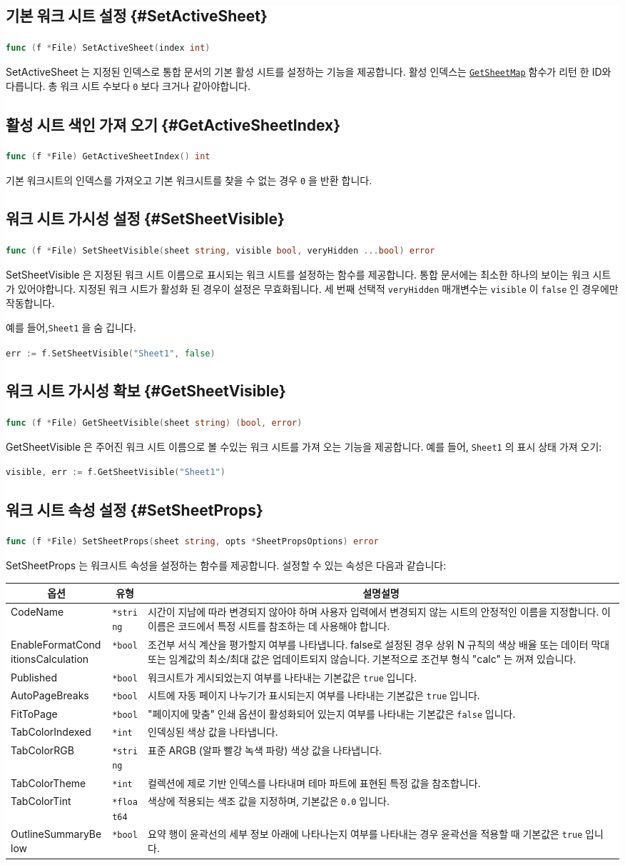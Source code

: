 ## 기본 워크 시트 설정 {#SetActiveSheet}

```go
func (f *File) SetActiveSheet(index int)
```

SetActiveSheet 는 지정된 인덱스로 통합 문서의 기본 활성 시트를 설정하는 기능을 제공합니다. 활성 인덱스는 [`GetSheetMap`](sheet.md#GetSheetMap) 함수가 리턴 한 ID와 다릅니다. 총 워크 시트 수보다 `0` 보다 크거나 같아야합니다.

## 활성 시트 색인 가져 오기 {#GetActiveSheetIndex}

```go
func (f *File) GetActiveSheetIndex() int
```

기본 워크시트의 인덱스를 가져오고 기본 워크시트를 찾을 수 없는 경우 `0` 을 반환 합니다.

## 워크 시트 가시성 설정 {#SetSheetVisible}

```go
func (f *File) SetSheetVisible(sheet string, visible bool, veryHidden ...bool) error
```

SetSheetVisible 은 지정된 워크 시트 이름으로 표시되는 워크 시트를 설정하는 함수를 제공합니다. 통합 문서에는 최소한 하나의 보이는 워크 시트가 있어야합니다. 지정된 워크 시트가 활성화 된 경우이 설정은 무효화됩니다. 세 번째 선택적 `veryHidden` 매개변수는 `visible` 이 `false` 인 경우에만 작동합니다.

예를 들어,`Sheet1` 을 숨 깁니다.

```go
err := f.SetSheetVisible("Sheet1", false)
```

## 워크 시트 가시성 확보 {#GetSheetVisible}

```go
func (f *File) GetSheetVisible(sheet string) (bool, error)
```

GetSheetVisible 은 주어진 워크 시트 이름으로 볼 수있는 워크 시트를 가져 오는 기능을 제공합니다. 예를 들어, `Sheet1` 의 표시 상태 가져 오기:

```go
visible, err := f.GetSheetVisible("Sheet1")
```

## 워크 시트 속성 설정 {#SetSheetProps}

```go
func (f *File) SetSheetProps(sheet string, opts *SheetPropsOptions) error
```

SetSheetProps 는 워크시트 속성을 설정하는 함수를 제공합니다. 설정할 수 있는 속성은 다음과 같습니다:

옵션|유형|설명설명
---|---|---
CodeName                          | `*string`  | 시간이 지남에 따라 변경되지 않아야 하며 사용자 입력에서 변경되지 않는 시트의 안정적인 이름을 지정합니다. 이 이름은 코드에서 특정 시트를 참조하는 데 사용해야 합니다.
EnableFormatConditionsCalculation | `*bool`    | 조건부 서식 계산을 평가할지 여부를 나타냅니다. false로 설정된 경우 상위 N 규칙의 색상 배율 또는 데이터 막대 또는 임계값의 최소/최대 값은 업데이트되지 않습니다. 기본적으로 조건부 형식 "calc" 는 꺼져 있습니다.
Published                         | `*bool`    | 워크시트가 게시되었는지 여부를 나타내는 기본값은 `true` 입니다.
AutoPageBreaks                    | `*bool`    | 시트에 자동 페이지 나누기가 표시되는지 여부를 나타내는 기본값은 `true` 입니다.
FitToPage                         | `*bool`    | "페이지에 맞춤" 인쇄 옵션이 활성화되어 있는지 여부를 나타내는 기본값은 `false` 입니다.
TabColorIndexed                   | `*int`     | 인덱싱된 색상 값을 나타냅니다.
TabColorRGB                       | `*string`  | 표준 ARGB (알파 빨강 녹색 파랑) 색상 값을 나타냅니다.
TabColorTheme                     | `*int`     | 컬렉션에 제로 기반 인덱스를 나타내며 테마 파트에 표현된 특정 값을 참조합니다.
TabColorTint                      | `*float64` | 색상에 적용되는 색조 값을 지정하며, 기본값은 `0.0` 입니다.
OutlineSummaryBelow               | `*bool`    | 요약 행이 윤곽선의 세부 정보 아래에 나타나는지 여부를 나타내는 경우 윤곽선을 적용할 때 기본값은 `true` 입니다.